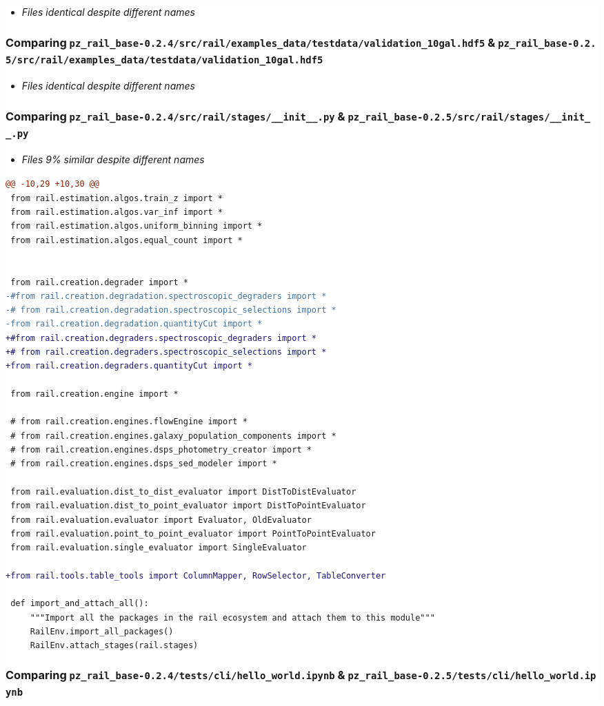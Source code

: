  * *Files identical despite different names*

### Comparing `pz_rail_base-0.2.4/src/rail/examples_data/testdata/validation_10gal.hdf5` & `pz_rail_base-0.2.5/src/rail/examples_data/testdata/validation_10gal.hdf5`

 * *Files identical despite different names*

### Comparing `pz_rail_base-0.2.4/src/rail/stages/__init__.py` & `pz_rail_base-0.2.5/src/rail/stages/__init__.py`

 * *Files 9% similar despite different names*

```diff
@@ -10,29 +10,30 @@
 from rail.estimation.algos.train_z import *
 from rail.estimation.algos.var_inf import *
 from rail.estimation.algos.uniform_binning import *
 from rail.estimation.algos.equal_count import *
 
 
 from rail.creation.degrader import *
-#from rail.creation.degradation.spectroscopic_degraders import *
-# from rail.creation.degradation.spectroscopic_selections import *
-from rail.creation.degradation.quantityCut import *
+#from rail.creation.degraders.spectroscopic_degraders import *
+# from rail.creation.degraders.spectroscopic_selections import *
+from rail.creation.degraders.quantityCut import *
 
 from rail.creation.engine import *
 
 # from rail.creation.engines.flowEngine import *
 # from rail.creation.engines.galaxy_population_components import *
 # from rail.creation.engines.dsps_photometry_creator import *
 # from rail.creation.engines.dsps_sed_modeler import *
 
 from rail.evaluation.dist_to_dist_evaluator import DistToDistEvaluator
 from rail.evaluation.dist_to_point_evaluator import DistToPointEvaluator
 from rail.evaluation.evaluator import Evaluator, OldEvaluator
 from rail.evaluation.point_to_point_evaluator import PointToPointEvaluator
 from rail.evaluation.single_evaluator import SingleEvaluator
 
+from rail.tools.table_tools import ColumnMapper, RowSelector, TableConverter
 
 def import_and_attach_all():
     """Import all the packages in the rail ecosystem and attach them to this module"""
     RailEnv.import_all_packages()
     RailEnv.attach_stages(rail.stages)
```

### Comparing `pz_rail_base-0.2.4/tests/cli/hello_world.ipynb` & `pz_rail_base-0.2.5/tests/cli/hello_world.ipynb`

